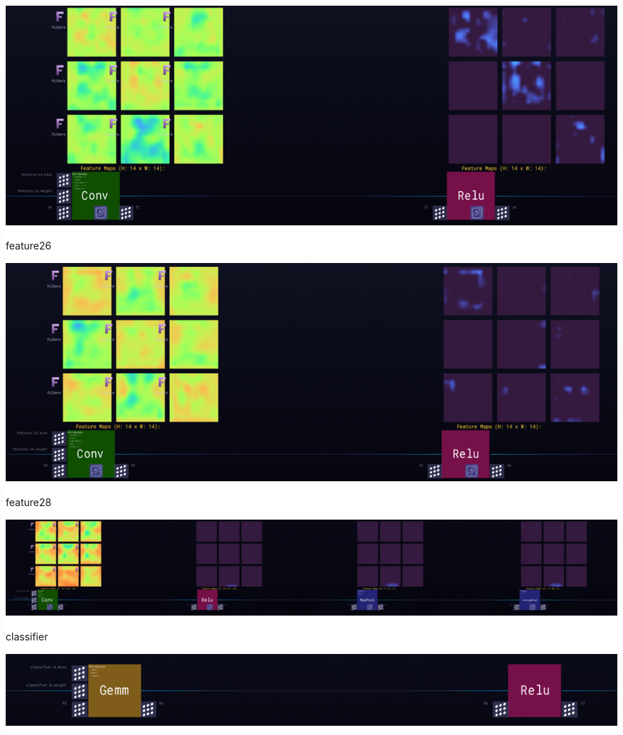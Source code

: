 ![](Model_PlayGround_pic/1571518-20220225160748772-21524161.png)

feature26

![](Model_PlayGround_pic/1571518-20220225160836318-841285763.png)

feature28

![](Model_PlayGround_pic/1571518-20220225162311365-98380387.png)


classifier

![](Model_PlayGround_pic/1571518-20220225162355145-1901323229.png)
